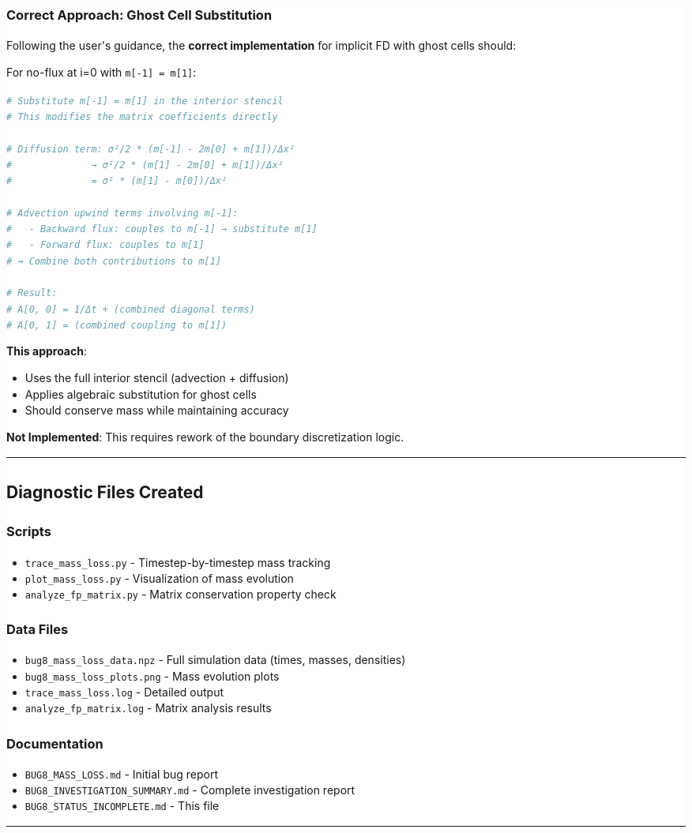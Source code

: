 ### Correct Approach: Ghost Cell Substitution

Following the user's guidance, the **correct implementation** for implicit FD with ghost cells should:

For no-flux at i=0 with `m[-1] = m[1]`:

```python
# Substitute m[-1] = m[1] in the interior stencil
# This modifies the matrix coefficients directly

# Diffusion term: σ²/2 * (m[-1] - 2m[0] + m[1])/Δx²
#              → σ²/2 * (m[1] - 2m[0] + m[1])/Δx²
#              = σ² * (m[1] - m[0])/Δx²

# Advection upwind terms involving m[-1]:
#   - Backward flux: couples to m[-1] → substitute m[1]
#   - Forward flux: couples to m[1]
# → Combine both contributions to m[1]

# Result:
# A[0, 0] = 1/Δt + (combined diagonal terms)
# A[0, 1] = (combined coupling to m[1])
```

**This approach**:
- Uses the full interior stencil (advection + diffusion)
- Applies algebraic substitution for ghost cells
- Should conserve mass while maintaining accuracy

**Not Implemented**: This requires rework of the boundary discretization logic.

---

## Diagnostic Files Created

### Scripts

- `trace_mass_loss.py` - Timestep-by-timestep mass tracking
- `plot_mass_loss.py` - Visualization of mass evolution
- `analyze_fp_matrix.py` - Matrix conservation property check

### Data Files

- `bug8_mass_loss_data.npz` - Full simulation data (times, masses, densities)
- `bug8_mass_loss_plots.png` - Mass evolution plots
- `trace_mass_loss.log` - Detailed output
- `analyze_fp_matrix.log` - Matrix analysis results

### Documentation

- `BUG8_MASS_LOSS.md` - Initial bug report
- `BUG8_INVESTIGATION_SUMMARY.md` - Complete investigation report
- `BUG8_STATUS_INCOMPLETE.md` - This file

---